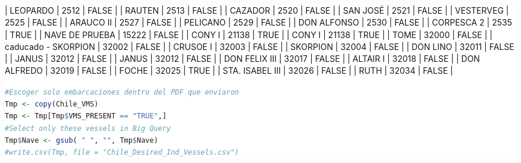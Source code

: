 | LEOPARDO                 |  2512 | FALSE        |
| RAUTEN                   |  2513 | FALSE        |
| CAZADOR                  |  2520 | FALSE        |
| SAN JOSÉ                 |  2521 | FALSE        |
| VESTERVEG                |  2525 | FALSE        |
| ARAUCO II                |  2527 | FALSE        |
| PELICANO                 |  2529 | FALSE        |
| DON ALFONSO              |  2530 | FALSE        |
| CORPESCA 2               |  2535 | TRUE         |
| NAVE DE PRUEBA           | 15222 | FALSE        |
| CONY I                   | 21138 | TRUE         |
| CONY I                   | 21138 | TRUE         |
| TOME                     | 32000 | FALSE        |
| caducado - SKORPION      | 32002 | FALSE        |
| CRUSOE I                 | 32003 | FALSE        |
| SKORPION                 | 32004 | FALSE        |
| DON LINO                 | 32011 | FALSE        |
| JANUS                    | 32012 | FALSE        |
| JANUS                    | 32012 | FALSE        |
| DON FELIX III            | 32017 | FALSE        |
| ALTAIR I                 | 32018 | FALSE        |
| DON ALFREDO              | 32019 | FALSE        |
| FOCHE                    | 32025 | TRUE         |
| STA. ISABEL III          | 32026 | FALSE        |
| RUTH                     | 32034 | FALSE        |

``` r
#Escoger solo embarcaciones dentro del PDF que enviaron
Tmp <- copy(Chile_VMS)
Tmp <- Tmp[Tmp$VMS_PRESENT == "TRUE",]
#Select only these vessels in Big Query
Tmp$Nave <- gsub( " ", "", Tmp$Nave)
#write.csv(Tmp, file = "Chile_Desired_Ind_Vessels.csv")
```
